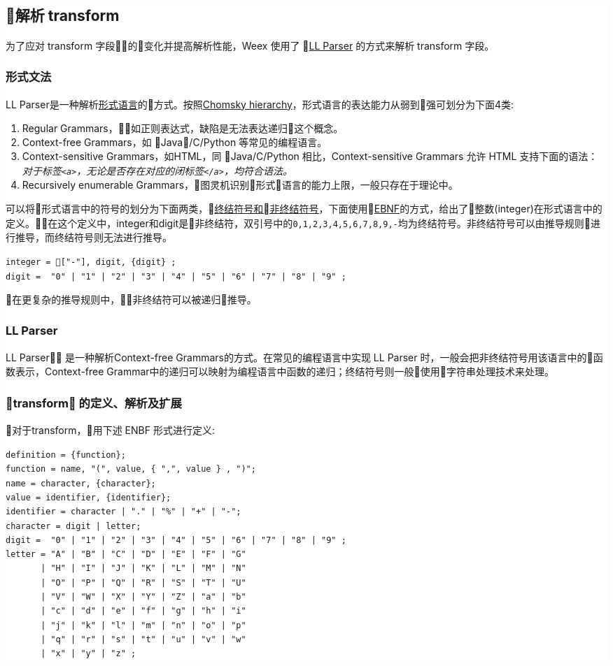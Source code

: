 ## 解析 transform
为了应对 transform 字段的变化并提高解析性能，Weex 使用了 [LL Parser](https://en.wikipedia.org/wiki/LL_parser) 的方式来解析 transform 字段。

### 形式文法
LL Parser是一种解析[形式语言](https://en.wikipedia.org/wiki/Formal_language)的方式。按照[Chomsky hierarchy](https://en.wikipedia.org/wiki/Chomsky_hierarchy)，形式语言的表达能力从弱到强可划分为下面4类:

1. Regular Grammars，如正则表达式，缺陷是无法表达递归这个概念。
1. Context-free Grammars，如 Java/C/Python 等常见的编程语言。
1. Context-sensitive Grammars，如HTML，同 Java/C/Python 相比，Context-sensitive Grammars 允许 HTML 支持下面的语法：<em>对于标签`<a>`，无论是否存在对应的闭标签`</a>`，均符合语法。</em>
1. Recursively enumerable Grammars，图灵机识别形式语言的能力上限，一般只存在于理论中。

可以将形式语言中的符号的划分为下面两类，[终结符号和非终结符号](https://en.wikipedia.org/wiki/Terminal_and_nonterminal_symbols)，下面使用[EBNF](https://en.wikipedia.org/wiki/Extended_Backus%E2%80%93Naur_form)的方式，给出了整数(integer)在形式语言中的定义。在这个定义中，integer和digit是非终结符，双引号中的`0,1,2,3,4,5,6,7,8,9,-`均为终结符号。非终结符号可以由推导规则进行推导，而终结符号则无法进行推导。

    integer = ["-"], digit, {digit} ;
    digit =  "0" | "1" | "2" | "3" | "4" | "5" | "6" | "7" | "8" | "9" ;

在更复杂的推导规则中，非终结符可以被递归推导。

### LL Parser
LL Parser 是一种解析Context-free Grammars的方式。在常见的编程语言中实现 LL Parser 时，一般会把非终结符号用该语言中的函数表示，Context-free Grammar中的递归可以映射为编程语言中函数的递归；终结符号则一般使用字符串处理技术来处理。

### transform 的定义、解析及扩展
对于transform，用下述 ENBF 形式进行定义:

  	definition = {function};
  	function = name, "(", value, { ",", value } , ")";
  	name = character, {character};
  	value = identifier, {identifier};
  	identifier = character | "." | "%" | "+" | "-";
  	character = digit | letter;
  	digit =  "0" | "1" | "2" | "3" | "4" | "5" | "6" | "7" | "8" | "9" ;
  	letter = "A" | "B" | "C" | "D" | "E" | "F" | "G"
	       | "H" | "I" | "J" | "K" | "L" | "M" | "N"
	       | "O" | "P" | "Q" | "R" | "S" | "T" | "U"
	       | "V" | "W" | "X" | "Y" | "Z" | "a" | "b"
	       | "c" | "d" | "e" | "f" | "g" | "h" | "i"
	       | "j" | "k" | "l" | "m" | "n" | "o" | "p"
	       | "q" | "r" | "s" | "t" | "u" | "v" | "w"
	       | "x" | "y" | "z" ;
